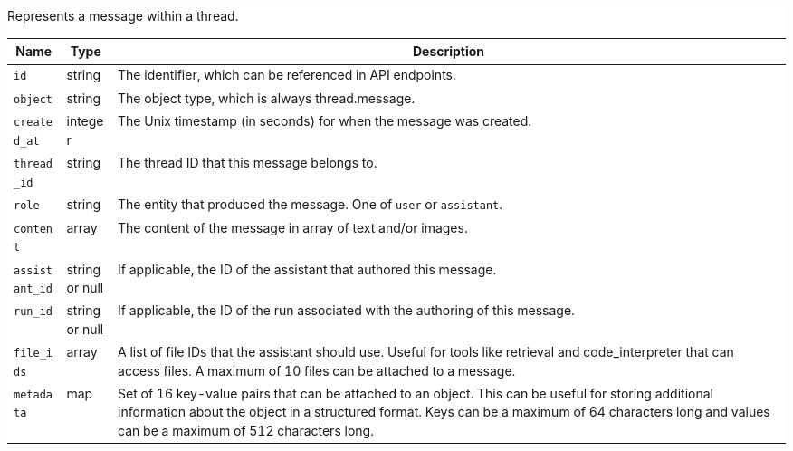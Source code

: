 Represents a message within a thread.

|Name | Type | Description |
|---  |---   |---         |
| `id` | string  |The identifier, which can be referenced in API endpoints.|
| `object` | string  |The object type, which is always thread.message.|
| `created_at` | integer  |The Unix timestamp (in seconds) for when the message was created.|
| `thread_id` | string  |The thread ID that this message belongs to.|
| `role` | string  |The entity that produced the message. One of `user` or `assistant`.|
| `content` | array  |The content of the message in array of text and/or images.|
| `assistant_id` | string or null  |If applicable, the ID of the assistant that authored this message.|
| `run_id` | string or null  |If applicable, the ID of the run associated with the authoring of this message.|
| `file_ids` | array  |A list of file IDs that the assistant should use. Useful for tools like retrieval and code_interpreter that can access files. A maximum of 10 files can be attached to a message.|
| `metadata` | map  |Set of 16 key-value pairs that can be attached to an object. This can be useful for storing additional information about the object in a structured format. Keys can be a maximum of 64 characters long and values can be a maximum of 512 characters long.|
